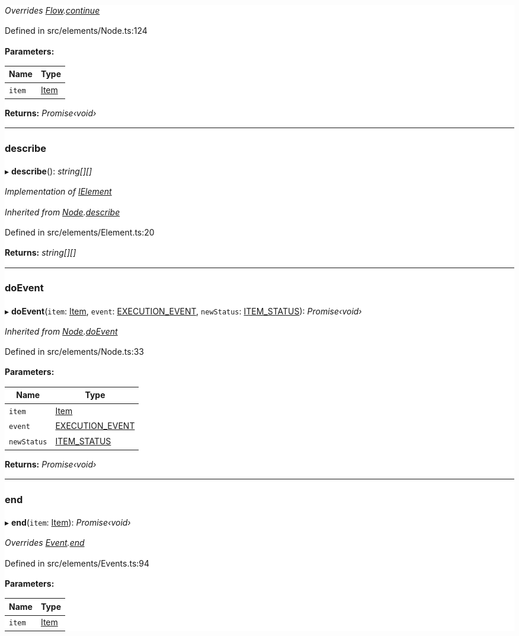 *Overrides [Flow](flow.md).[continue](flow.md#continue)*

Defined in src/elements/Node.ts:124

**Parameters:**

Name | Type |
------ | ------ |
`item` | [Item](item.md) |

**Returns:** *Promise‹void›*

___

###  describe

▸ **describe**(): *string[][]*

*Implementation of [IElement](../interfaces/ielement.md)*

*Inherited from [Node](node.md).[describe](node.md#describe)*

Defined in src/elements/Element.ts:20

**Returns:** *string[][]*

___

###  doEvent

▸ **doEvent**(`item`: [Item](item.md), `event`: [EXECUTION_EVENT](../enums/execution_event.md), `newStatus`: [ITEM_STATUS](../enums/item_status.md)): *Promise‹void›*

*Inherited from [Node](node.md).[doEvent](node.md#doevent)*

Defined in src/elements/Node.ts:33

**Parameters:**

Name | Type |
------ | ------ |
`item` | [Item](item.md) |
`event` | [EXECUTION_EVENT](../enums/execution_event.md) |
`newStatus` | [ITEM_STATUS](../enums/item_status.md) |

**Returns:** *Promise‹void›*

___

###  end

▸ **end**(`item`: [Item](item.md)): *Promise‹void›*

*Overrides [Event](event.md).[end](event.md#end)*

Defined in src/elements/Events.ts:94

**Parameters:**

Name | Type |
------ | ------ |
`item` | [Item](item.md) |
